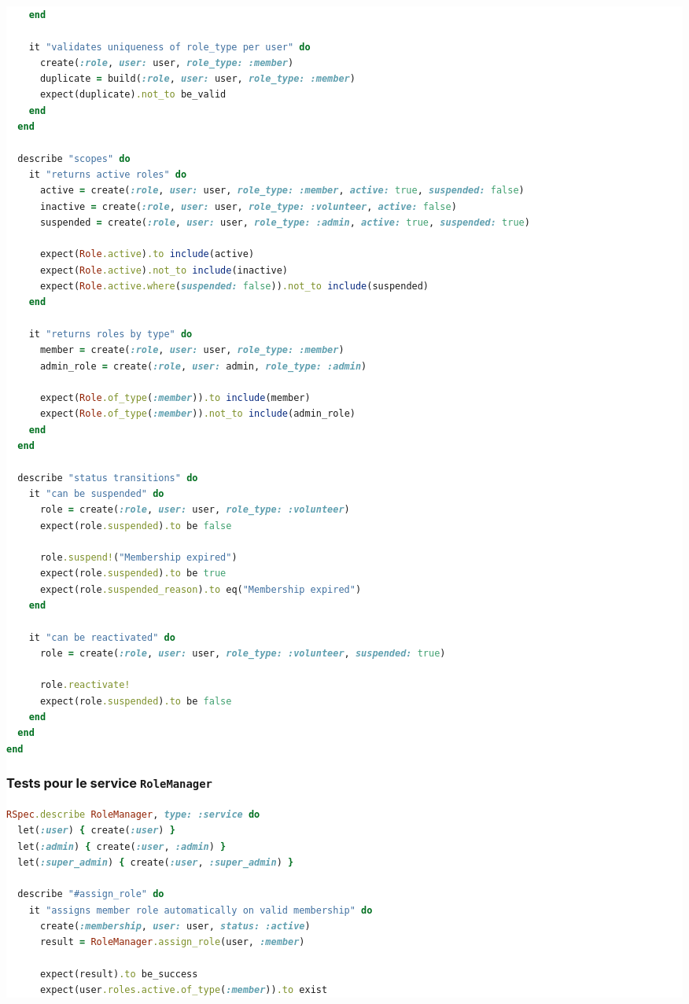```ruby
    end
    
    it "validates uniqueness of role_type per user" do
      create(:role, user: user, role_type: :member)
      duplicate = build(:role, user: user, role_type: :member)
      expect(duplicate).not_to be_valid
    end
  end
  
  describe "scopes" do
    it "returns active roles" do
      active = create(:role, user: user, role_type: :member, active: true, suspended: false)
      inactive = create(:role, user: user, role_type: :volunteer, active: false)
      suspended = create(:role, user: user, role_type: :admin, active: true, suspended: true)
      
      expect(Role.active).to include(active)
      expect(Role.active).not_to include(inactive)
      expect(Role.active.where(suspended: false)).not_to include(suspended)
    end
    
    it "returns roles by type" do
      member = create(:role, user: user, role_type: :member)
      admin_role = create(:role, user: admin, role_type: :admin)
      
      expect(Role.of_type(:member)).to include(member)
      expect(Role.of_type(:member)).not_to include(admin_role)
    end
  end
  
  describe "status transitions" do
    it "can be suspended" do
      role = create(:role, user: user, role_type: :volunteer)
      expect(role.suspended).to be false
      
      role.suspend!("Membership expired")
      expect(role.suspended).to be true
      expect(role.suspended_reason).to eq("Membership expired")
    end
    
    it "can be reactivated" do
      role = create(:role, user: user, role_type: :volunteer, suspended: true)
      
      role.reactivate!
      expect(role.suspended).to be false
    end
  end
end
```

### Tests pour le service `RoleManager`
```ruby
RSpec.describe RoleManager, type: :service do
  let(:user) { create(:user) }
  let(:admin) { create(:user, :admin) }
  let(:super_admin) { create(:user, :super_admin) }
  
  describe "#assign_role" do
    it "assigns member role automatically on valid membership" do
      create(:membership, user: user, status: :active)
      result = RoleManager.assign_role(user, :member)
      
      expect(result).to be_success
      expect(user.roles.active.of_type(:member)).to exist
```